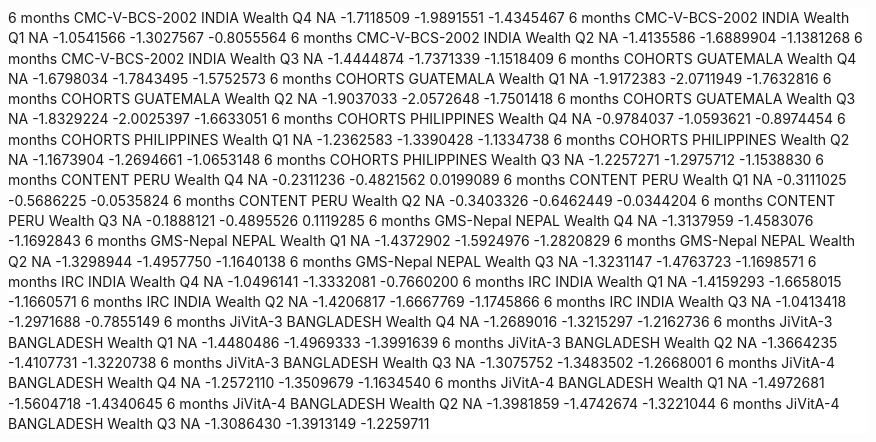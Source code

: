 6 months    CMC-V-BCS-2002   INDIA                          Wealth Q4            NA                -1.7118509   -1.9891551   -1.4345467
6 months    CMC-V-BCS-2002   INDIA                          Wealth Q1            NA                -1.0541566   -1.3027567   -0.8055564
6 months    CMC-V-BCS-2002   INDIA                          Wealth Q2            NA                -1.4135586   -1.6889904   -1.1381268
6 months    CMC-V-BCS-2002   INDIA                          Wealth Q3            NA                -1.4444874   -1.7371339   -1.1518409
6 months    COHORTS          GUATEMALA                      Wealth Q4            NA                -1.6798034   -1.7843495   -1.5752573
6 months    COHORTS          GUATEMALA                      Wealth Q1            NA                -1.9172383   -2.0711949   -1.7632816
6 months    COHORTS          GUATEMALA                      Wealth Q2            NA                -1.9037033   -2.0572648   -1.7501418
6 months    COHORTS          GUATEMALA                      Wealth Q3            NA                -1.8329224   -2.0025397   -1.6633051
6 months    COHORTS          PHILIPPINES                    Wealth Q4            NA                -0.9784037   -1.0593621   -0.8974454
6 months    COHORTS          PHILIPPINES                    Wealth Q1            NA                -1.2362583   -1.3390428   -1.1334738
6 months    COHORTS          PHILIPPINES                    Wealth Q2            NA                -1.1673904   -1.2694661   -1.0653148
6 months    COHORTS          PHILIPPINES                    Wealth Q3            NA                -1.2257271   -1.2975712   -1.1538830
6 months    CONTENT          PERU                           Wealth Q4            NA                -0.2311236   -0.4821562    0.0199089
6 months    CONTENT          PERU                           Wealth Q1            NA                -0.3111025   -0.5686225   -0.0535824
6 months    CONTENT          PERU                           Wealth Q2            NA                -0.3403326   -0.6462449   -0.0344204
6 months    CONTENT          PERU                           Wealth Q3            NA                -0.1888121   -0.4895526    0.1119285
6 months    GMS-Nepal        NEPAL                          Wealth Q4            NA                -1.3137959   -1.4583076   -1.1692843
6 months    GMS-Nepal        NEPAL                          Wealth Q1            NA                -1.4372902   -1.5924976   -1.2820829
6 months    GMS-Nepal        NEPAL                          Wealth Q2            NA                -1.3298944   -1.4957750   -1.1640138
6 months    GMS-Nepal        NEPAL                          Wealth Q3            NA                -1.3231147   -1.4763723   -1.1698571
6 months    IRC              INDIA                          Wealth Q4            NA                -1.0496141   -1.3332081   -0.7660200
6 months    IRC              INDIA                          Wealth Q1            NA                -1.4159293   -1.6658015   -1.1660571
6 months    IRC              INDIA                          Wealth Q2            NA                -1.4206817   -1.6667769   -1.1745866
6 months    IRC              INDIA                          Wealth Q3            NA                -1.0413418   -1.2971688   -0.7855149
6 months    JiVitA-3         BANGLADESH                     Wealth Q4            NA                -1.2689016   -1.3215297   -1.2162736
6 months    JiVitA-3         BANGLADESH                     Wealth Q1            NA                -1.4480486   -1.4969333   -1.3991639
6 months    JiVitA-3         BANGLADESH                     Wealth Q2            NA                -1.3664235   -1.4107731   -1.3220738
6 months    JiVitA-3         BANGLADESH                     Wealth Q3            NA                -1.3075752   -1.3483502   -1.2668001
6 months    JiVitA-4         BANGLADESH                     Wealth Q4            NA                -1.2572110   -1.3509679   -1.1634540
6 months    JiVitA-4         BANGLADESH                     Wealth Q1            NA                -1.4972681   -1.5604718   -1.4340645
6 months    JiVitA-4         BANGLADESH                     Wealth Q2            NA                -1.3981859   -1.4742674   -1.3221044
6 months    JiVitA-4         BANGLADESH                     Wealth Q3            NA                -1.3086430   -1.3913149   -1.2259711